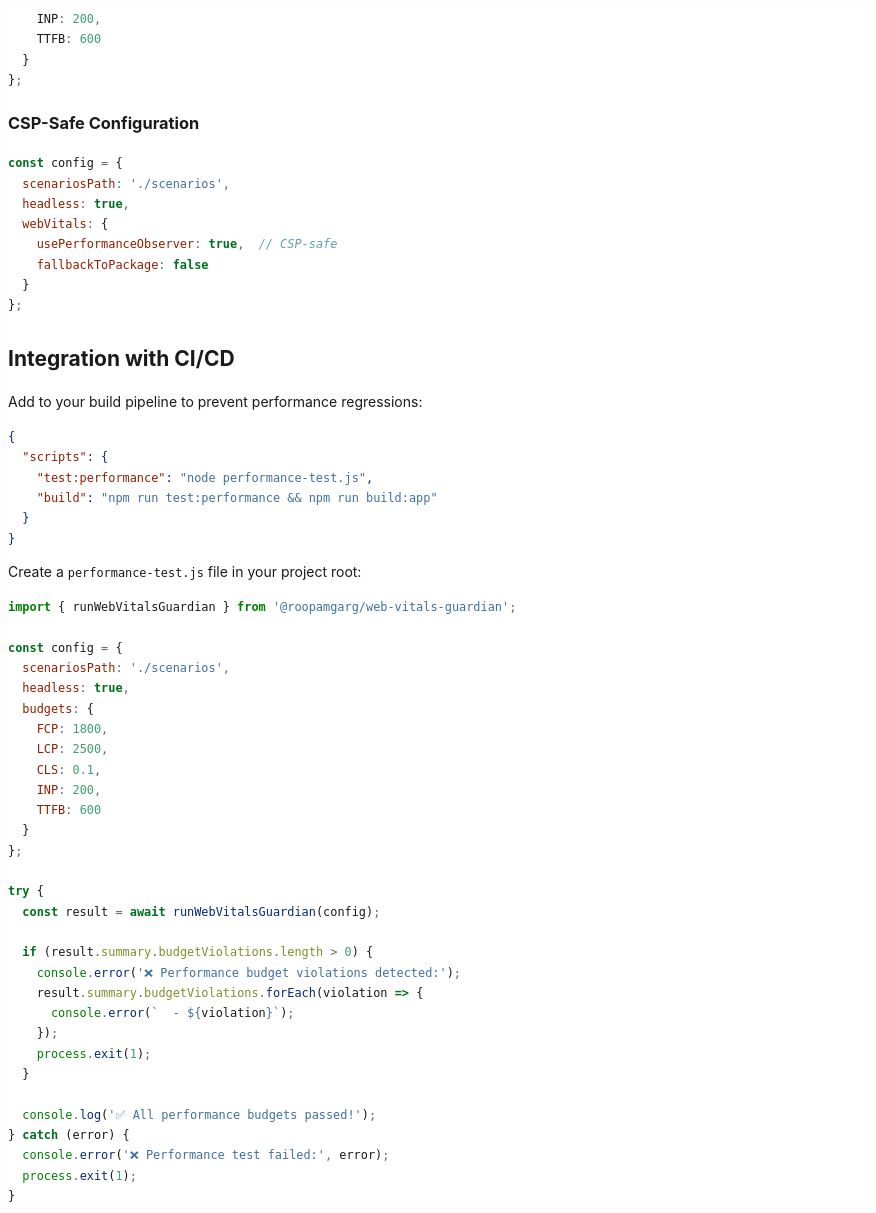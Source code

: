 ```javascript
    INP: 200,
    TTFB: 600
  }
};
```

### CSP-Safe Configuration
```javascript
const config = {
  scenariosPath: './scenarios',
  headless: true,
  webVitals: {
    usePerformanceObserver: true,  // CSP-safe
    fallbackToPackage: false
  }
};
```

## Integration with CI/CD

Add to your build pipeline to prevent performance regressions:

```json
{
  "scripts": {
    "test:performance": "node performance-test.js",
    "build": "npm run test:performance && npm run build:app"
  }
}
```

Create a `performance-test.js` file in your project root:

```javascript
import { runWebVitalsGuardian } from '@roopamgarg/web-vitals-guardian';

const config = {
  scenariosPath: './scenarios',
  headless: true,
  budgets: {
    FCP: 1800,
    LCP: 2500,
    CLS: 0.1,
    INP: 200,
    TTFB: 600
  }
};

try {
  const result = await runWebVitalsGuardian(config);
  
  if (result.summary.budgetViolations.length > 0) {
    console.error('❌ Performance budget violations detected:');
    result.summary.budgetViolations.forEach(violation => {
      console.error(`  - ${violation}`);
    });
    process.exit(1);
  }
  
  console.log('✅ All performance budgets passed!');
} catch (error) {
  console.error('❌ Performance test failed:', error);
  process.exit(1);
}
```